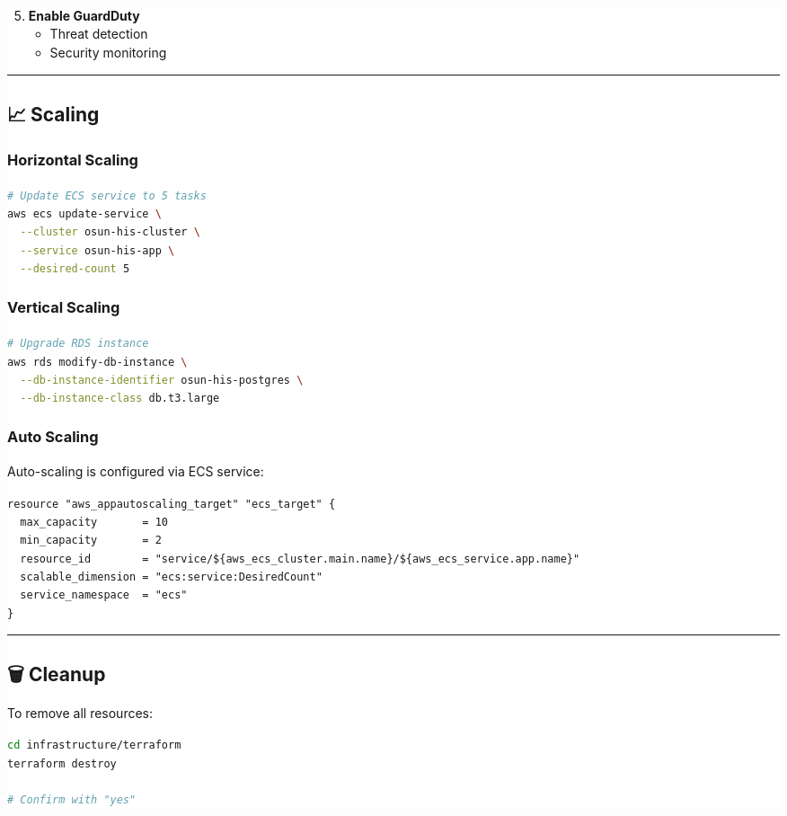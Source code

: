 5. **Enable GuardDuty**
   - Threat detection
   - Security monitoring

---

## 📈 Scaling

### Horizontal Scaling

```bash
# Update ECS service to 5 tasks
aws ecs update-service \
  --cluster osun-his-cluster \
  --service osun-his-app \
  --desired-count 5
```

### Vertical Scaling

```bash
# Upgrade RDS instance
aws rds modify-db-instance \
  --db-instance-identifier osun-his-postgres \
  --db-instance-class db.t3.large
```

### Auto Scaling

Auto-scaling is configured via ECS service:

```hcl
resource "aws_appautoscaling_target" "ecs_target" {
  max_capacity       = 10
  min_capacity       = 2
  resource_id        = "service/${aws_ecs_cluster.main.name}/${aws_ecs_service.app.name}"
  scalable_dimension = "ecs:service:DesiredCount"
  service_namespace  = "ecs"
}
```

---

## 🗑️ Cleanup

To remove all resources:

```bash
cd infrastructure/terraform
terraform destroy

# Confirm with "yes"
```
